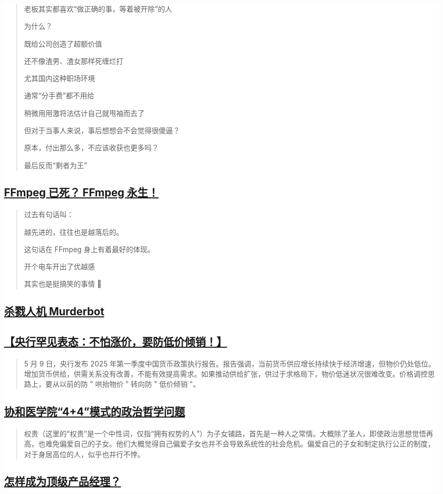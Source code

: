 > 老板其实都喜欢“做正确的事，等着被开除”的人
>
> 为什么？
>
> 既给公司创造了超额价值
>
> 还不像渣男、渣女那样死缠烂打
>
> 尤其国内这种职场环境
>
> 通常“分手费”都不用给
>
> 稍微用用激将法估计自己就甩袖而去了
>
> 但对于当事人来说，事后想想会不会觉得很傻逼？
>
> 原本，付出那么多，不应该收获也更多吗？
>
> 最后反而“剩者为王”

## [FFmpeg 已死？ FFmpeg 永生！](https://afoo.me/posts/2025-05-12-ffmpeg-live-forever.html)

> 过去有句话叫：
>
> 越先进的，往往也是越落后的。
>
> 这句话在 FFmpeg 身上有着最好的体现。
>
> 开个电车开出了优越感
>
> 其实也是挺搞笑的事情 🤣

## [杀戮人机 Murderbot](https://movie.douban.com/subject/36689654/)

## [【央行罕见表态：不怕涨价，要防低价倾销！】](https://www.bilibili.com/video/BV16eTxz6EV8/)

> 5 月 9 日，央行发布 2025 年第一季度中国货币政策执行报告。报告强调，当前货币供应增长持续快于经济增速，但物价仍处低位。增加货币供给，供需关系没有改善，不能有效提高需求。如果推动供给扩张，供过于求格局下，物价低迷状况很难改变。价格调控思路上，要从以前的防 " 哄抬物价 " 转向防 " 低价倾销 "。

## [协和医学院“4+4”模式的政治哲学问题](https://pathos.page/blog/on-xiehe-events/)

> 权贵（这里的“权贵”是一个中性词，仅指“拥有权势的人”）为子女铺路，首先是一种人之常情。大概除了圣人，即使政治思想觉悟再高，也难免偏爱自己的子女。他们大概觉得自己偏爱子女也并不会导致系统性的社会危机。偏爱自己的子女和制定执行公正的制度，对于身居高位的人，似乎也并行不悖。

## [怎样成为顶级产品经理？](https://manateelazycat.github.io/2025/06/05/top-product-manager/)
